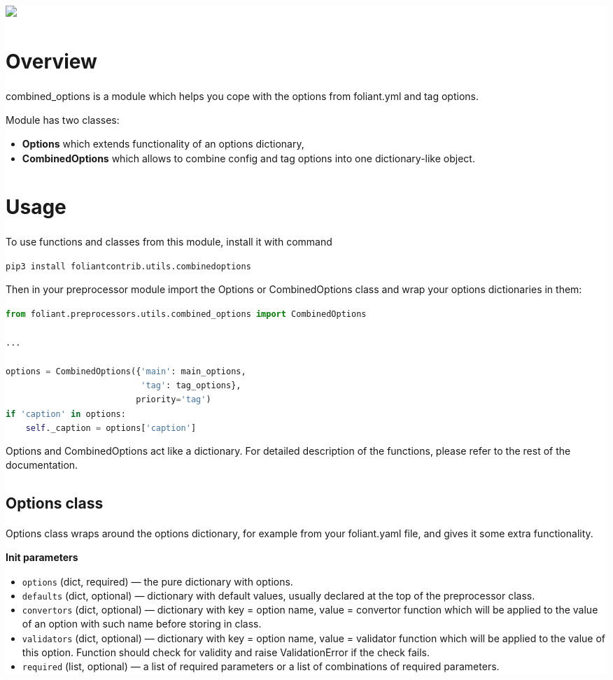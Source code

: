 [![](https://img.shields.io/pypi/v/foliantcontrib.utils.combined_options.svg)](https://pypi.org/project/foliantcontrib.utils.combined-options/)

# Overview

combined_options is a module which helps you cope with the options from foliant.yml and tag options.

Module has two classes:
- **Options** which extends functionality of an options dictionary,
- **CombinedOptions** which allows to combine config and tag options into one dictionary-like object.

# Usage

To use functions and classes from this module, install it with command

```bash
pip3 install foliantcontrib.utils.combinedoptions
```

Then in your preprocessor module import the Options or CombinedOptions class and wrap your options dictionaries in them:

```python
from foliant.preprocessors.utils.combined_options import CombinedOptions

...

options = CombinedOptions({'main': main_options,
                           'tag': tag_options},
                          priority='tag')
if 'caption' in options:
    self._caption = options['caption']
```

Options and CombinedOptions act like a dictionary. For detailed description of the functions, please refer to the rest of the documentation.

## Options class

Options class wraps around the options dictionary, for example from your foliant.yaml file, and gives it some extra functionality.

**Init parameters**

- `options` (dict, required) — the pure dictionary with options.
- `defaults` (dict, optional) — dictionary with default values, usually declared at the top of the preprocessor class.
- `convertors` (dict, optional) — dictionary with key = option name, value = convertor function which will be applied to the value of an option with such name before storing in class.
- `validators` (dict, optional) — dictionary with key = option name, value = validator function which will be applied to the value of this option. Function should check for validity and raise ValidationError if the check fails.
- `required` (list, optional) — a list of required parameters or a list of combinations of required parameters.
